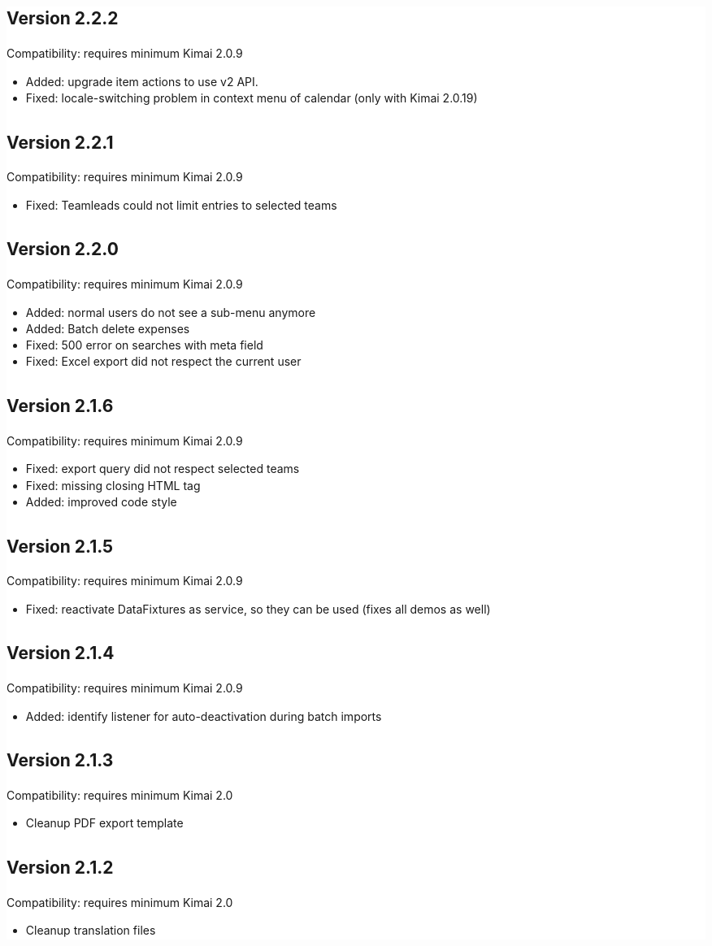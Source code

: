 ## Version 2.2.2

Compatibility: requires minimum Kimai 2.0.9

- Added: upgrade item actions to use v2 API.
- Fixed: locale-switching problem in context menu of calendar (only with Kimai 2.0.19)

## Version 2.2.1

Compatibility: requires minimum Kimai 2.0.9

- Fixed: Teamleads could not limit entries to selected teams

## Version 2.2.0

Compatibility: requires minimum Kimai 2.0.9

- Added: normal users do not see a sub-menu anymore
- Added: Batch delete expenses
- Fixed: 500 error on searches with meta field
- Fixed: Excel export did not respect the current user

## Version 2.1.6

Compatibility: requires minimum Kimai 2.0.9

- Fixed: export query did not respect selected teams
- Fixed: missing closing HTML tag
- Added: improved code style

## Version 2.1.5

Compatibility: requires minimum Kimai 2.0.9

- Fixed: reactivate DataFixtures as service, so they can be used (fixes all demos as well)

## Version 2.1.4

Compatibility: requires minimum Kimai 2.0.9

- Added: identify listener for auto-deactivation during batch imports

## Version 2.1.3

Compatibility: requires minimum Kimai 2.0

- Cleanup PDF export template

## Version 2.1.2

Compatibility: requires minimum Kimai 2.0

- Cleanup translation files
